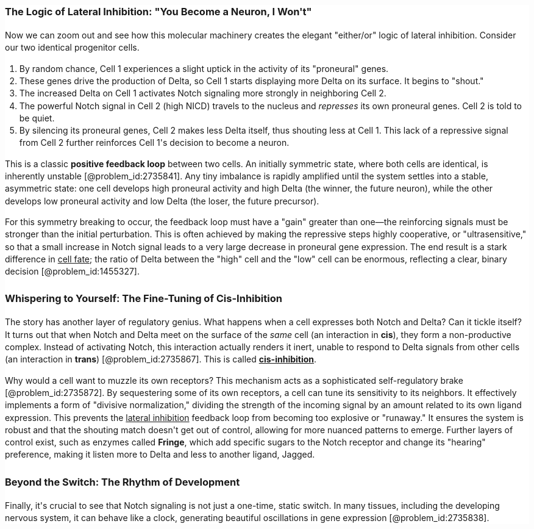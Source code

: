 ### The Logic of Lateral Inhibition: "You Become a Neuron, I Won't"

Now we can zoom out and see how this molecular machinery creates the elegant "either/or" logic of lateral inhibition. Consider our two identical progenitor cells.

1.  By random chance, Cell 1 experiences a slight uptick in the activity of its "proneural" genes.
2.  These genes drive the production of Delta, so Cell 1 starts displaying more Delta on its surface. It begins to "shout."
3.  The increased Delta on Cell 1 activates Notch signaling more strongly in neighboring Cell 2.
4.  The powerful Notch signal in Cell 2 (high NICD) travels to the nucleus and *represses* its own proneural genes. Cell 2 is told to be quiet.
5.  By silencing its proneural genes, Cell 2 makes less Delta itself, thus shouting less at Cell 1. This lack of a repressive signal from Cell 2 further reinforces Cell 1's decision to become a neuron.

This is a classic **positive feedback loop** between two cells. An initially symmetric state, where both cells are identical, is inherently unstable [@problem_id:2735841]. Any tiny imbalance is rapidly amplified until the system settles into a stable, asymmetric state: one cell develops high proneural activity and high Delta (the winner, the future neuron), while the other develops low proneural activity and low Delta (the loser, the future precursor).

For this symmetry breaking to occur, the feedback loop must have a "gain" greater than one—the reinforcing signals must be stronger than the initial perturbation. This is often achieved by making the repressive steps highly cooperative, or "ultrasensitive," so that a small increase in Notch signal leads to a very large decrease in proneural gene expression. The end result is a stark difference in [cell fate](@article_id:267634); the ratio of Delta between the "high" cell and the "low" cell can be enormous, reflecting a clear, binary decision [@problem_id:1455327].

### Whispering to Yourself: The Fine-Tuning of Cis-Inhibition

The story has another layer of regulatory genius. What happens when a cell expresses both Notch and Delta? Can it tickle itself? It turns out that when Notch and Delta meet on the surface of the *same* cell (an interaction in **cis**), they form a non-productive complex. Instead of activating Notch, this interaction actually renders it inert, unable to respond to Delta signals from other cells (an interaction in **trans**) [@problem_id:2735867]. This is called **[cis-inhibition](@article_id:197830)**.

Why would a cell want to muzzle its own receptors? This mechanism acts as a sophisticated self-regulatory brake [@problem_id:2735872]. By sequestering some of its own receptors, a cell can tune its sensitivity to its neighbors. It effectively implements a form of "divisive normalization," dividing the strength of the incoming signal by an amount related to its own ligand expression. This prevents the [lateral inhibition](@article_id:154323) feedback loop from becoming too explosive or "runaway." It ensures the system is robust and that the shouting match doesn't get out of control, allowing for more nuanced patterns to emerge. Further layers of control exist, such as enzymes called **Fringe**, which add specific sugars to the Notch receptor and change its "hearing" preference, making it listen more to Delta and less to another ligand, Jagged.

### Beyond the Switch: The Rhythm of Development

Finally, it's crucial to see that Notch signaling is not just a one-time, static switch. In many tissues, including the developing nervous system, it can behave like a clock, generating beautiful oscillations in gene expression [@problem_id:2735838].
